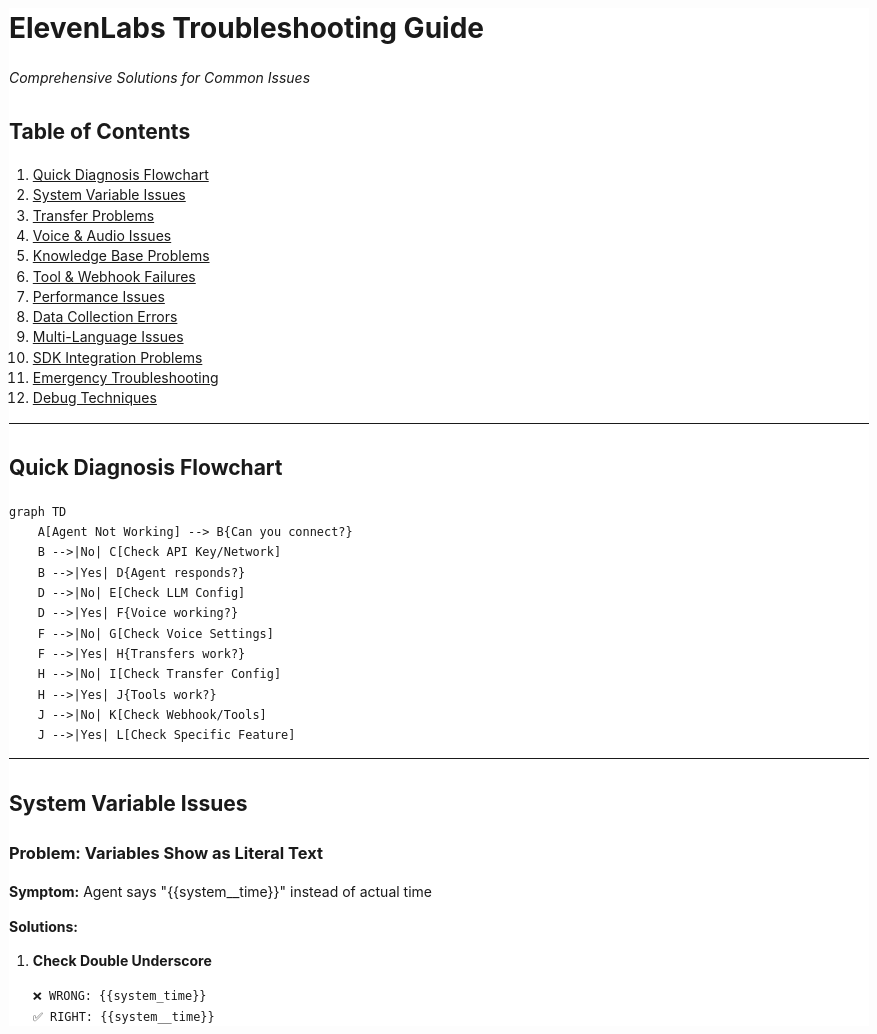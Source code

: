# ElevenLabs Troubleshooting Guide
*Comprehensive Solutions for Common Issues*

## Table of Contents
1. [Quick Diagnosis Flowchart](#quick-diagnosis-flowchart)
2. [System Variable Issues](#system-variable-issues)
3. [Transfer Problems](#transfer-problems)
4. [Voice & Audio Issues](#voice--audio-issues)
5. [Knowledge Base Problems](#knowledge-base-problems)
6. [Tool & Webhook Failures](#tool--webhook-failures)
7. [Performance Issues](#performance-issues)
8. [Data Collection Errors](#data-collection-errors)
9. [Multi-Language Issues](#multi-language-issues)
10. [SDK Integration Problems](#sdk-integration-problems)
11. [Emergency Troubleshooting](#emergency-troubleshooting)
12. [Debug Techniques](#debug-techniques)

---

## Quick Diagnosis Flowchart

```mermaid
graph TD
    A[Agent Not Working] --> B{Can you connect?}
    B -->|No| C[Check API Key/Network]
    B -->|Yes| D{Agent responds?}
    D -->|No| E[Check LLM Config]
    D -->|Yes| F{Voice working?}
    F -->|No| G[Check Voice Settings]
    F -->|Yes| H{Transfers work?}
    H -->|No| I[Check Transfer Config]
    H -->|Yes| J{Tools work?}
    J -->|No| K[Check Webhook/Tools]
    J -->|Yes| L[Check Specific Feature]
```

---

## System Variable Issues

### Problem: Variables Show as Literal Text
**Symptom:** Agent says "{{system__time}}" instead of actual time

**Solutions:**
1. **Check Double Underscore**
   ```markdown
   ❌ WRONG: {{system_time}}
   ✅ RIGHT: {{system__time}}
   ```
